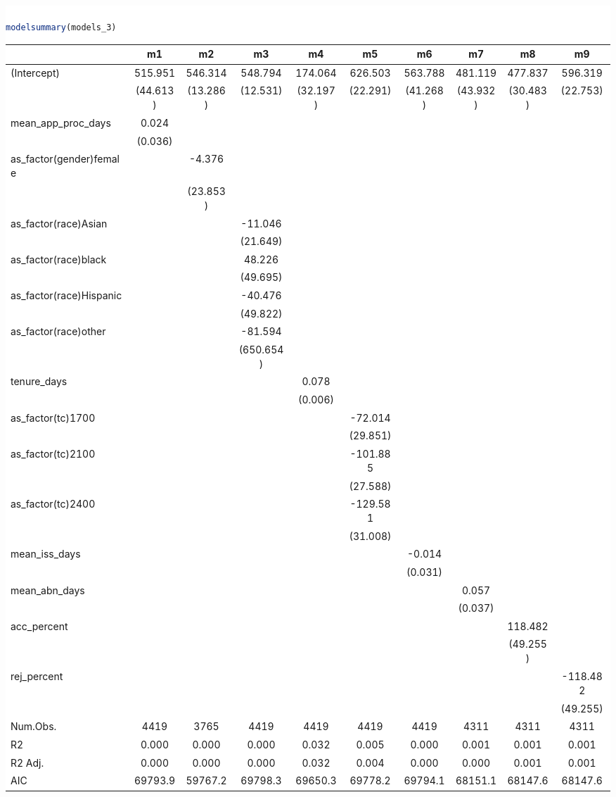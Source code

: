 ``` r

modelsummary(models_3)
```

|                         |     m1     |     m2     |     m3     |     m4     |     m5     |     m6     |     m7     |     m8     |     m9     |
|:------------------------|:----------:|:----------:|:----------:|:----------:|:----------:|:----------:|:----------:|:----------:|:----------:|
| (Intercept)             |  515.951   |  546.314   |  548.794   |  174.064   |  626.503   |  563.788   |  481.119   |  477.837   |  596.319   |
|                         |  (44.613)  |  (13.286)  |  (12.531)  |  (32.197)  |  (22.291)  |  (41.268)  |  (43.932)  |  (30.483)  |  (22.753)  |
| mean_app_proc_days      |   0.024    |            |            |            |            |            |            |            |            |
|                         |  (0.036)   |            |            |            |            |            |            |            |            |
| as_factor(gender)female |            |   -4.376   |            |            |            |            |            |            |            |
|                         |            |  (23.853)  |            |            |            |            |            |            |            |
| as_factor(race)Asian    |            |            |  -11.046   |            |            |            |            |            |            |
|                         |            |            |  (21.649)  |            |            |            |            |            |            |
| as_factor(race)black    |            |            |   48.226   |            |            |            |            |            |            |
|                         |            |            |  (49.695)  |            |            |            |            |            |            |
| as_factor(race)Hispanic |            |            |  -40.476   |            |            |            |            |            |            |
|                         |            |            |  (49.822)  |            |            |            |            |            |            |
| as_factor(race)other    |            |            |  -81.594   |            |            |            |            |            |            |
|                         |            |            | (650.654)  |            |            |            |            |            |            |
| tenure_days             |            |            |            |   0.078    |            |            |            |            |            |
|                         |            |            |            |  (0.006)   |            |            |            |            |            |
| as_factor(tc)1700       |            |            |            |            |  -72.014   |            |            |            |            |
|                         |            |            |            |            |  (29.851)  |            |            |            |            |
| as_factor(tc)2100       |            |            |            |            |  -101.885  |            |            |            |            |
|                         |            |            |            |            |  (27.588)  |            |            |            |            |
| as_factor(tc)2400       |            |            |            |            |  -129.581  |            |            |            |            |
|                         |            |            |            |            |  (31.008)  |            |            |            |            |
| mean_iss_days           |            |            |            |            |            |   -0.014   |            |            |            |
|                         |            |            |            |            |            |  (0.031)   |            |            |            |
| mean_abn_days           |            |            |            |            |            |            |   0.057    |            |            |
|                         |            |            |            |            |            |            |  (0.037)   |            |            |
| acc_percent             |            |            |            |            |            |            |            |  118.482   |            |
|                         |            |            |            |            |            |            |            |  (49.255)  |            |
| rej_percent             |            |            |            |            |            |            |            |            |  -118.482  |
|                         |            |            |            |            |            |            |            |            |  (49.255)  |
| Num.Obs.                |    4419    |    3765    |    4419    |    4419    |    4419    |    4419    |    4311    |    4311    |    4311    |
| R2                      |   0.000    |   0.000    |   0.000    |   0.032    |   0.005    |   0.000    |   0.001    |   0.001    |   0.001    |
| R2 Adj.                 |   0.000    |   0.000    |   0.000    |   0.032    |   0.004    |   0.000    |   0.000    |   0.001    |   0.001    |
| AIC                     |  69793.9   |  59767.2   |  69798.3   |  69650.3   |  69778.2   |  69794.1   |  68151.1   |  68147.6   |  68147.6   |